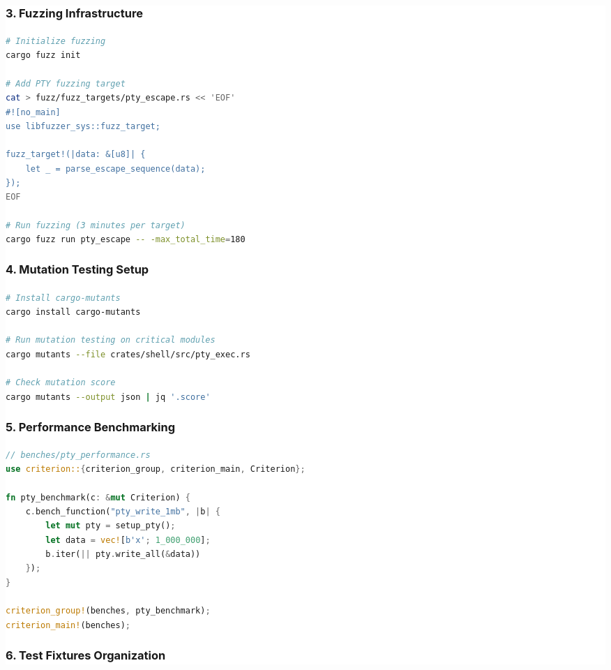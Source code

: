### 3. Fuzzing Infrastructure

```bash
# Initialize fuzzing
cargo fuzz init

# Add PTY fuzzing target
cat > fuzz/fuzz_targets/pty_escape.rs << 'EOF'
#![no_main]
use libfuzzer_sys::fuzz_target;

fuzz_target!(|data: &[u8]| {
    let _ = parse_escape_sequence(data);
});
EOF

# Run fuzzing (3 minutes per target)
cargo fuzz run pty_escape -- -max_total_time=180
```

### 4. Mutation Testing Setup

```bash
# Install cargo-mutants
cargo install cargo-mutants

# Run mutation testing on critical modules
cargo mutants --file crates/shell/src/pty_exec.rs

# Check mutation score
cargo mutants --output json | jq '.score'
```

### 5. Performance Benchmarking

```rust
// benches/pty_performance.rs
use criterion::{criterion_group, criterion_main, Criterion};

fn pty_benchmark(c: &mut Criterion) {
    c.bench_function("pty_write_1mb", |b| {
        let mut pty = setup_pty();
        let data = vec![b'x'; 1_000_000];
        b.iter(|| pty.write_all(&data))
    });
}

criterion_group!(benches, pty_benchmark);
criterion_main!(benches);
```

### 6. Test Fixtures Organization
